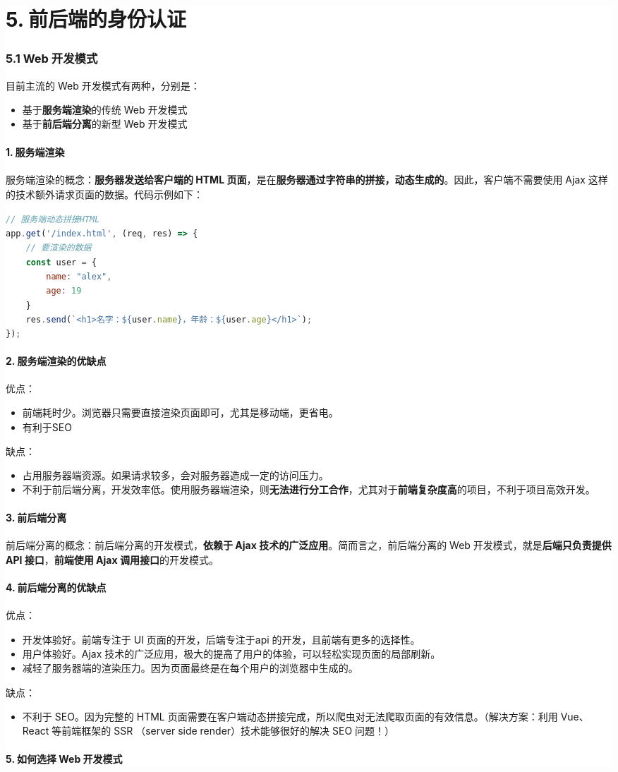# 5. 前后端的身份认证

### 5.1 Web 开发模式

目前主流的 Web 开发模式有两种，分别是：

* 基于**服务端渲染**的传统 Web 开发模式
* 基于**前后端分离**的新型 Web 开发模式

#### 1. 服务端渲染

服务端渲染的概念：**服务器发送给客户端的 HTML 页面**，是在**服务器通过字符串的拼接，动态生成的**。因此，客户端不需要使用 Ajax 这样的技术额外请求页面的数据。代码示例如下：

```js
// 服务端动态拼接HTML
app.get('/index.html', (req, res) => {
    // 要渲染的数据
    const user = {
        name: "alex",
        age: 19
    }
    res.send(`<h1>名字：${user.name}，年龄：${user.age}</h1>`);
});
```

#### 2. 服务端渲染的优缺点

优点：

* 前端耗时少。浏览器只需要直接渲染页面即可，尤其是移动端，更省电。
* 有利于SEO

缺点：

* 占用服务器端资源。如果请求较多，会对服务器造成一定的访问压力。
* 不利于前后端分离，开发效率低。使用服务器端渲染，则**无法进行分工合作**，尤其对于**前端复杂度高**的项目，不利于项目高效开发。

#### 3. 前后端分离

前后端分离的概念：前后端分离的开发模式，**依赖于 Ajax 技术的广泛应用**。简而言之，前后端分离的 Web 开发模式，就是**后端只负责提供 API 接口**，**前端使用 Ajax 调用接口**的开发模式。

#### 4. 前后端分离的优缺点

优点：

* 开发体验好。前端专注于 UI 页面的开发，后端专注于api 的开发，且前端有更多的选择性。
* 用户体验好。Ajax 技术的广泛应用，极大的提高了用户的体验，可以轻松实现页面的局部刷新。
* 减轻了服务器端的渲染压力。因为页面最终是在每个用户的浏览器中生成的。

缺点：

* 不利于 SEO。因为完整的 HTML 页面需要在客户端动态拼接完成，所以爬虫对无法爬取页面的有效信息。（解决方案：利用 Vue、React 等前端框架的 SSR （server side render）技术能够很好的解决 SEO 问题！）

#### 5. 如何选择 Web 开发模式
